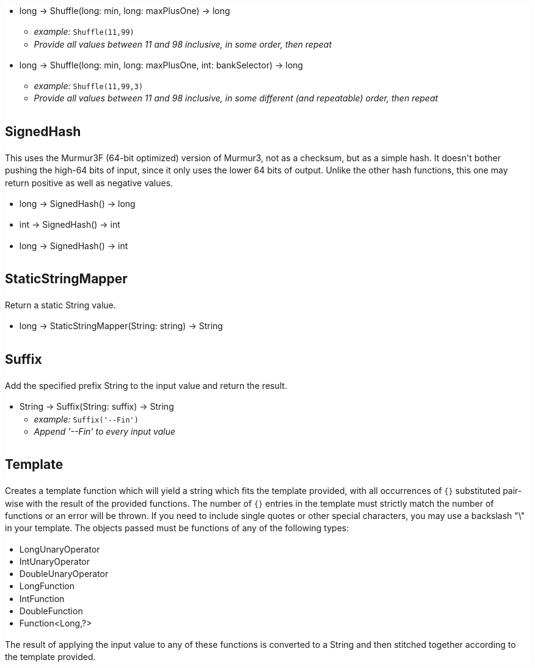 - long -> Shuffle(long: min, long: maxPlusOne) -> long
  - *example:* `Shuffle(11,99)`
  - *Provide all values between 11 and 98 inclusive, in some order, then repeat*

- long -> Shuffle(long: min, long: maxPlusOne, int: bankSelector) -> long
  - *example:* `Shuffle(11,99,3)`
  - *Provide all values between 11 and 98 inclusive, in some different (and repeatable) order, then repeat*

## SignedHash

This uses the Murmur3F (64-bit optimized) version of Murmur3, not as a checksum, but as a simple hash. It doesn't bother pushing the high-64 bits of input, since it only uses the lower 64 bits of output. Unlike the other hash functions, this one may return positive as well as negative values.

- long -> SignedHash() -> long

- int -> SignedHash() -> int

- long -> SignedHash() -> int

## StaticStringMapper

Return a static String value.

- long -> StaticStringMapper(String: string) -> String

## Suffix

Add the specified prefix String to the input value and return the result.

- String -> Suffix(String: suffix) -> String
  - *example:* `Suffix('--Fin')`
  - *Append '--Fin' to every input value*

## Template

Creates a template function which will yield a string which fits the template provided, with all occurrences of `{}` substituted pair-wise with the result of the provided functions. The number of `{}` entries in the template must strictly match the number of functions or an error will be thrown. If you need to include single quotes or other special characters, you may use a backslash "\\" in your template. The objects passed must be functions of any of the following types:

* LongUnaryOperator
* IntUnaryOperator
* DoubleUnaryOperator
* LongFunction
* IntFunction
* DoubleFunction
* Function\<Long,?\>

The result of applying the input value to any of these functions is converted to a String
and then stitched together according to the template provided.
